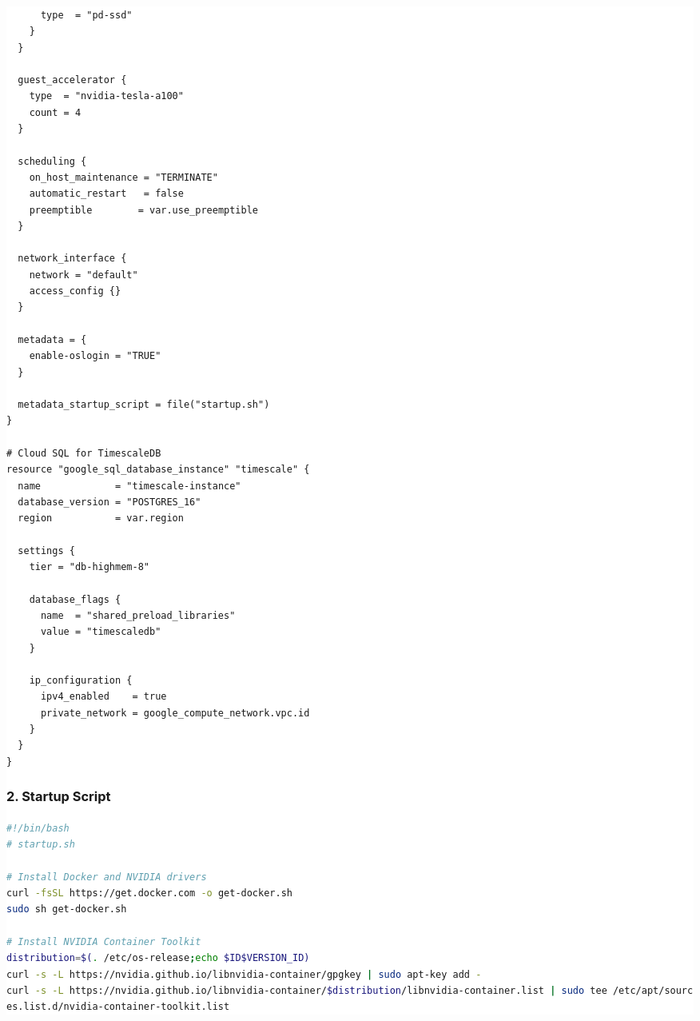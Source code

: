 ```hcl
      type  = "pd-ssd"
    }
  }

  guest_accelerator {
    type  = "nvidia-tesla-a100"
    count = 4
  }

  scheduling {
    on_host_maintenance = "TERMINATE"
    automatic_restart   = false
    preemptible        = var.use_preemptible
  }

  network_interface {
    network = "default"
    access_config {}
  }

  metadata = {
    enable-oslogin = "TRUE"
  }

  metadata_startup_script = file("startup.sh")
}

# Cloud SQL for TimescaleDB
resource "google_sql_database_instance" "timescale" {
  name             = "timescale-instance"
  database_version = "POSTGRES_16"
  region           = var.region

  settings {
    tier = "db-highmem-8"
    
    database_flags {
      name  = "shared_preload_libraries"
      value = "timescaledb"
    }
    
    ip_configuration {
      ipv4_enabled    = true
      private_network = google_compute_network.vpc.id
    }
  }
}
```

### 2. Startup Script
```bash
#!/bin/bash
# startup.sh

# Install Docker and NVIDIA drivers
curl -fsSL https://get.docker.com -o get-docker.sh
sudo sh get-docker.sh

# Install NVIDIA Container Toolkit
distribution=$(. /etc/os-release;echo $ID$VERSION_ID)
curl -s -L https://nvidia.github.io/libnvidia-container/gpgkey | sudo apt-key add -
curl -s -L https://nvidia.github.io/libnvidia-container/$distribution/libnvidia-container.list | sudo tee /etc/apt/sources.list.d/nvidia-container-toolkit.list
```